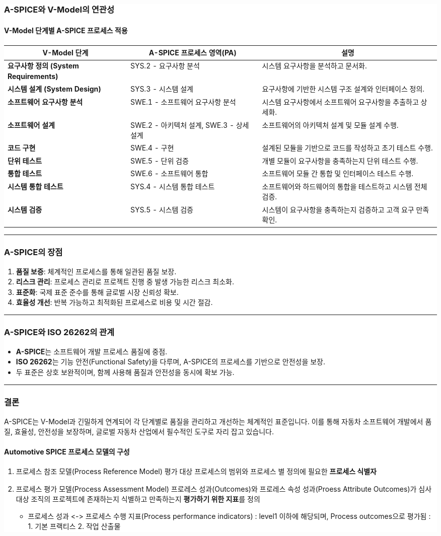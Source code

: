 
### A-SPICE와 V-Model의 연관성

#### V-Model 단계별 A-SPICE 프로세스 적용

| **V-Model 단계**                        | **A-SPICE 프로세스 영역(PA)**            | **설명**                                                     |
| --------------------------------------- | ---------------------------------------- | ------------------------------------------------------------ |
| **요구사항 정의 (System Requirements)** | SYS.2 - 요구사항 분석                    | 시스템 요구사항을 분석하고 문서화.                           |
| **시스템 설계 (System Design)**         | SYS.3 - 시스템 설계                      | 요구사항에 기반한 시스템 구조 설계와 인터페이스 정의.        |
| **소프트웨어 요구사항 분석**            | SWE.1 - 소프트웨어 요구사항 분석         | 시스템 요구사항에서 소프트웨어 요구사항을 추출하고 상세화.   |
| **소프트웨어 설계**                     | SWE.2 - 아키텍처 설계, SWE.3 - 상세 설계 | 소프트웨어의 아키텍처 설계 및 모듈 설계 수행.                |
| **코드 구현**                           | SWE.4 - 구현                             | 설계된 모듈을 기반으로 코드를 작성하고 초기 테스트 수행.     |
| **단위 테스트**                         | SWE.5 - 단위 검증                        | 개별 모듈이 요구사항을 충족하는지 단위 테스트 수행.          |
| **통합 테스트**                         | SWE.6 - 소프트웨어 통합                  | 소프트웨어 모듈 간 통합 및 인터페이스 테스트 수행.           |
| **시스템 통합 테스트**                  | SYS.4 - 시스템 통합 테스트               | 소프트웨어와 하드웨어의 통합을 테스트하고 시스템 전체 검증.  |
| **시스템 검증**                         | SYS.5 - 시스템 검증                      | 시스템이 요구사항을 충족하는지 검증하고 고객 요구 만족 확인. |

---

### A-SPICE의 장점
1. **품질 보증**: 체계적인 프로세스를 통해 일관된 품질 보장.
2. **리스크 관리**: 프로세스 관리로 프로젝트 진행 중 발생 가능한 리스크 최소화.
3. **표준화**: 국제 표준 준수를 통해 글로벌 시장 신뢰성 확보.
4. **효율성 개선**: 반복 가능하고 최적화된 프로세스로 비용 및 시간 절감.

---

### A-SPICE와 ISO 26262의 관계
- **A-SPICE**는 소프트웨어 개발 프로세스 품질에 중점.
- **ISO 26262**는 기능 안전(Functional Safety)을 다루며, A-SPICE의 프로세스를 기반으로 안전성을 보장.
- 두 표준은 상호 보완적이며, 함께 사용해 품질과 안전성을 동시에 확보 가능.

---

### 결론
A-SPICE는 V-Model과 긴밀하게 연계되어 각 단계별로 품질을 관리하고 개선하는 체계적인 표준입니다. 이를 통해 자동차 소프트웨어 개발에서 품질, 효율성, 안전성을 보장하며, 글로벌 자동차 산업에서 필수적인 도구로 자리 잡고 있습니다.


#### Automotive SPICE 프로세스 모델의 구성
1. 프로세스 참조 모델(Process Reference Model)
평가 대상 프로세스의 범위와 프로세스 별 정의에 필요한 **프로세스 식별자**

2. 프로세스 평가 모델(Process Assessment Model)
프로레스 성과(Outcomes)와 프로레스 속성 성과(Proess Attribute Outcomes)가 심사 대상 조직의 프로젝트에 존재하는지 식별하고 만족하는지 **평가하기 위한 지표**를 정의
   -   프로세스 성과 <-> 프로세스 수행 지표(Process performance indicators) : level1 이하에 해당되며, Process outcomes으로 평가됨 : 1. 기본 프랙티스 2. 작업 산출물
    